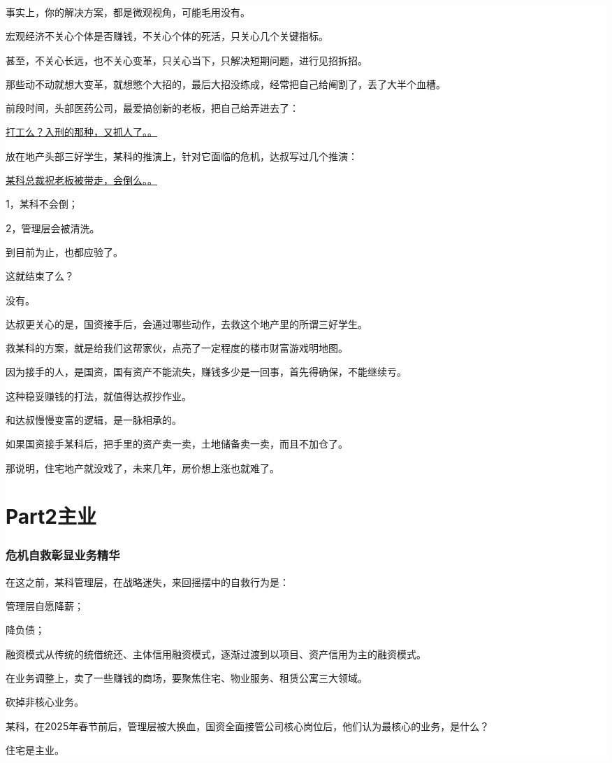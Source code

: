 事实上，你的解决方案，都是微观视角，可能毛用没有。

宏观经济不关心个体是否赚钱，不关心个体的死活，只关心几个关键指标。

甚至，不关心长远，也不关心变革，只关心当下，只解决短期问题，进行见招拆招。

那些动不动就想大变革，就想憋个大招的，最后大招没练成，经常把自己给阉割了，丢了大半个血槽。

前段时间，头部医药公司，最爱搞创新的老板，把自己给弄进去了：  

[打工么？入刑的那种，又抓人了。。](https://mp.weixin.qq.com/s?__biz=MzA3MDQxNTg1MQ==&mid=2247498014&idx=1&sn=f49eb0dd8a3dda1deab30e4488dec2c5&scene=21#wechat_redirect)  

放在地产头部三好学生，某科的推演上，针对它面临的危机，达叔写过几个推演：

[某科总裁祝老板被带走，会倒么。。](https://mp.weixin.qq.com/s?__biz=Mzg2NjYxNTY5NA==&mid=2247489396&idx=1&sn=6bc282476aaab27c30402beb9c1ea918&scene=21#wechat_redirect)  

1，某科不会倒；

2，管理层会被清洗。

到目前为止，也都应验了。

这就结束了么？

没有。

达叔更关心的是，国资接手后，会通过哪些动作，去救这个地产里的所谓三好学生。

救某科的方案，就是给我们这帮家伙，点亮了一定程度的楼市财富游戏明地图。

因为接手的人，是国资，国有资产不能流失，赚钱多少是一回事，首先得确保，不能继续亏。

这种稳妥赚钱的打法，就值得达叔抄作业。

和达叔慢慢变富的逻辑，是一脉相承的。

如果国资接手某科后，把手里的资产卖一卖，土地储备卖一卖，而且不加仓了。

那说明，住宅地产就没戏了，未来几年，房价想上涨也就难了。

  

# Part2主业

### 危机自救彰显业务精华

在这之前，某科管理层，在战略迷失，来回摇摆中的自救行为是：  

管理层自愿降薪；

降负债；

融资模式从传统的统借统还、主体信用融资模式，逐渐过渡到以项目、资产信用为主的融资模式。  

在业务调整上，卖了一些赚钱的商场，要聚焦住宅、物业服务、租赁公寓三大领域。

砍掉非核心业务。

某科，在2025年春节前后，管理层被大换血，国资全面接管公司核心岗位后，他们认为最核心的业务，是什么？

住宅是主业。  
